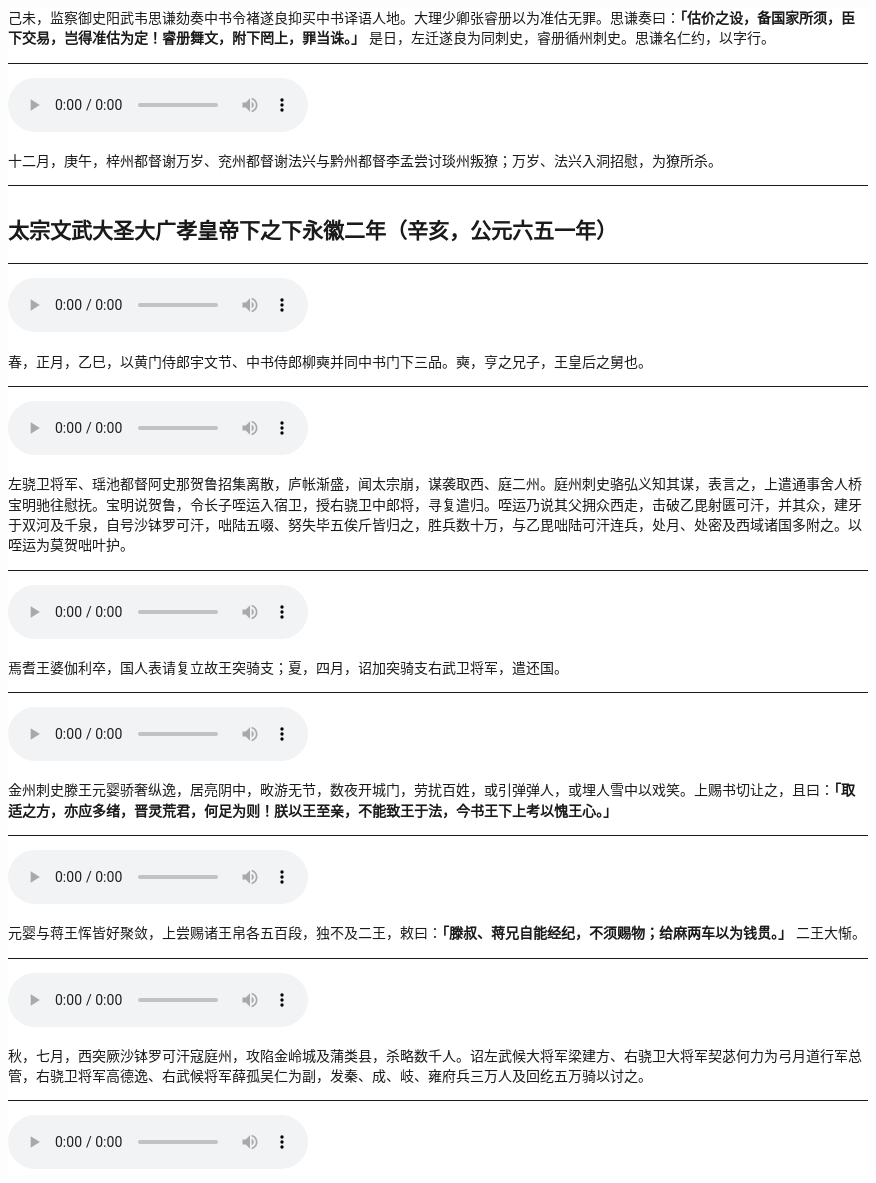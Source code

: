 己未，监察御史阳武韦思谦劾奏中书令褚遂良抑买中书译语人地。大理少卿张睿册以为准估无罪。思谦奏曰：__「估价之设，备国家所须，臣下交易，岂得准估为定！睿册舞文，附下罔上，罪当诛。」__ 是日，左迁遂良为同刺史，睿册循州刺史。思谦名仁约，以字行。

---

![](assets/audios/199/79.mp3)

十二月，庚午，梓州都督谢万岁、兖州都督谢法兴与黔州都督李孟尝讨琰州叛獠；万岁、法兴入洞招慰，为獠所杀。

---

## 太宗文武大圣大广孝皇帝下之下永徽二年（辛亥，公元六五一年）

---

![](assets/audios/199/81.mp3)

春，正月，乙巳，以黄门侍郎宇文节、中书侍郎柳奭并同中书门下三品。奭，亨之兄子，王皇后之舅也。

---

![](assets/audios/199/82.mp3)

左骁卫将军、瑶池都督阿史那贺鲁招集离散，庐帐渐盛，闻太宗崩，谋袭取西、庭二州。庭州刺史骆弘义知其谋，表言之，上遣通事舍人桥宝明驰往慰抚。宝明说贺鲁，令长子咥运入宿卫，授右骁卫中郎将，寻复遣归。咥运乃说其父拥众西走，击破乙毘射匮可汗，并其众，建牙于双河及千泉，自号沙钵罗可汗，咄陆五啜、努失毕五俟斤皆归之，胜兵数十万，与乙毘咄陆可汗连兵，处月、处密及西域诸国多附之。以咥运为莫贺咄叶护。

---

![](assets/audios/199/83.mp3)

焉耆王婆伽利卒，国人表请复立故王突骑支；夏，四月，诏加突骑支右武卫将军，遣还国。

---

![](assets/audios/199/84.mp3)

金州刺史滕王元婴骄奢纵逸，居亮阴中，畋游无节，数夜开城门，劳扰百姓，或引弹弹人，或埋人雪中以戏笑。上赐书切让之，且曰：__「取适之方，亦应多绪，晋灵荒君，何足为则！朕以王至亲，不能致王于法，今书王下上考以愧王心。」__ 

---

![](assets/audios/199/85.mp3)

元婴与蒋王恽皆好聚敛，上尝赐诸王帛各五百段，独不及二王，敕曰：__「滕叔、蒋兄自能经纪，不须赐物；给麻两车以为钱贯。」__ 二王大惭。

---

![](assets/audios/199/86.mp3)

秋，七月，西突厥沙钵罗可汗寇庭州，攻陷金岭城及蒲类县，杀略数千人。诏左武候大将军梁建方、右骁卫大将军契苾何力为弓月道行军总管，右骁卫将军高德逸、右武候将军薛孤吴仁为副，发秦、成、岐、雍府兵三万人及回纥五万骑以讨之。

---

![](assets/audios/199/87.mp3)

